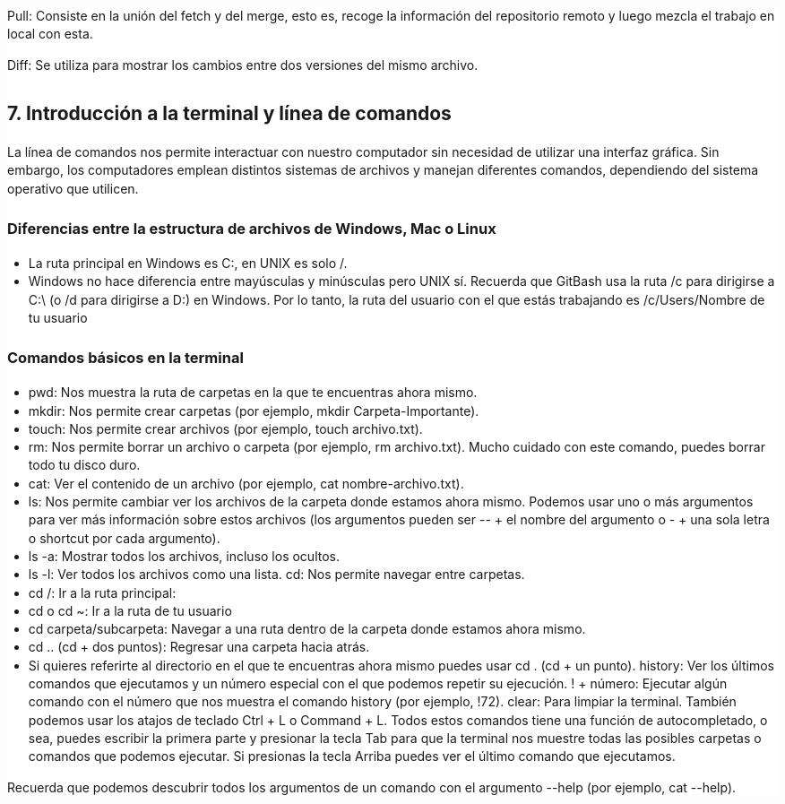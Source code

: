 Pull: Consiste en la unión del fetch y del merge, esto es, recoge la información del repositorio remoto y luego mezcla el trabajo en local con esta.

Diff: Se utiliza para mostrar los cambios entre dos versiones del mismo archivo.


## 7. Introducción a la terminal y línea de comandos

La línea de comandos nos permite interactuar con nuestro computador sin necesidad de utilizar una interfaz gráfica. Sin embargo, los computadores emplean distintos sistemas de archivos y manejan diferentes comandos, dependiendo del sistema operativo que utilicen.

### Diferencias entre la estructura de archivos de Windows, Mac o Linux

- La ruta principal en Windows es C:\, en UNIX es solo /.
- Windows no hace diferencia entre mayúsculas y minúsculas pero UNIX sí.
Recuerda que GitBash usa la ruta /c para dirigirse a C:\ (o /d para dirigirse a D:\) en Windows. Por lo tanto, la ruta del usuario con el que estás trabajando es /c/Users/Nombre de tu usuario

### Comandos básicos en la terminal

- pwd: Nos muestra la ruta de carpetas en la que te encuentras ahora mismo.
- mkdir: Nos permite crear carpetas (por ejemplo, mkdir Carpeta-Importante).
- touch: Nos permite crear archivos (por ejemplo, touch archivo.txt).
- rm: Nos permite borrar un archivo o carpeta (por ejemplo, rm archivo.txt). Mucho cuidado con este comando, puedes borrar todo tu disco duro.
- cat: Ver el contenido de un archivo (por ejemplo, cat nombre-archivo.txt).
- ls: Nos permite cambiar ver los archivos de la carpeta donde estamos ahora mismo. Podemos usar uno o más argumentos para ver más información sobre estos archivos (los argumentos pueden ser -- + el nombre del argumento o - + una sola letra o shortcut por cada argumento).
- ls -a: Mostrar todos los archivos, incluso los ocultos.
- ls -l: Ver todos los archivos como una lista.
cd: Nos permite navegar entre carpetas.
- cd /: Ir a la ruta principal:
- cd o cd ~: Ir a la ruta de tu usuario
- cd carpeta/subcarpeta: Navegar a una ruta dentro de la carpeta donde estamos ahora mismo.
- cd .. (cd + dos puntos): Regresar una carpeta hacia atrás.
- Si quieres referirte al directorio en el que te encuentras ahora mismo puedes usar cd . (cd + un punto).
history: Ver los últimos comandos que ejecutamos y un número especial con el que podemos repetir su ejecución.
! + número: Ejecutar algún comando con el número que nos muestra el comando history (por ejemplo, !72).
clear: Para limpiar la terminal. También podemos usar los atajos de teclado Ctrl + L o Command + L.
Todos estos comandos tiene una función de autocompletado, o sea, puedes escribir la primera parte y presionar la tecla Tab para que la terminal nos muestre todas las posibles carpetas o comandos que podemos ejecutar. Si presionas la tecla Arriba puedes ver el último comando que ejecutamos.

Recuerda que podemos descubrir todos los argumentos de un comando con el argumento --help (por ejemplo, cat --help).

